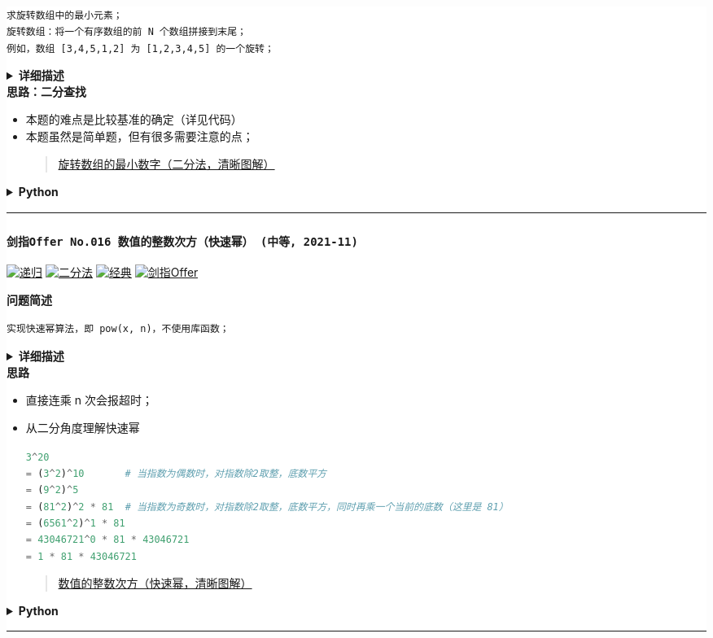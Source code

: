 ```txt
求旋转数组中的最小元素；
旋转数组：将一个有序数组的前 N 个数组拼接到末尾；
例如，数组 [3,4,5,1,2] 为 [1,2,3,4,5] 的一个旋转；
```

<details><summary><b>详细描述</b></summary></details>

<summary><b>思路：二分查找</b></summary>

- 本题的难点是比较基准的确定（详见代码）
- 本题虽然是简单题，但有很多需要注意的点；
  > [旋转数组的最小数字（二分法，清晰图解）](https://leetcode-cn.com/problems/xuan-zhuan-shu-zu-de-zui-xiao-shu-zi-lcof/solution/mian-shi-ti-11-xuan-zhuan-shu-zu-de-zui-xiao-shu-3/)


<details><summary><b>Python</b></summary></details>

---

### `剑指Offer No.016 数值的整数次方（快速幂） (中等, 2021-11)`

[![递归](https://img.shields.io/badge/递归-lightgray.svg)](算法-递归、迭代.md)
[![二分法](https://img.shields.io/badge/二分法-lightgray.svg)](算法-二分.md)
[![经典](https://img.shields.io/badge/经典-lightgray.svg)](基础-经典问题&代码.md)
[![剑指Offer](https://img.shields.io/badge/剑指Offer-lightgray.svg)](题集-剑指Offer.md)



<summary><b>问题简述</b></summary>

```txt
实现快速幂算法，即 pow(x, n)，不使用库函数；
```

<details><summary><b>详细描述</b></summary></details>

<summary><b>思路</b></summary>

- 直接连乘 n 次会报超时；
- 从二分角度理解快速幂

    ```python
    3^20      
    = (3^2)^10       # 当指数为偶数时，对指数除2取整，底数平方
    = (9^2)^5   
    = (81^2)^2 * 81  # 当指数为奇数时，对指数除2取整，底数平方，同时再乘一个当前的底数（这里是 81）
    = (6561^2)^1 * 81
    = 43046721^0 * 81 * 43046721
    = 1 * 81 * 43046721
    ```

    > [数值的整数次方（快速幂，清晰图解）](https://leetcode-cn.com/problems/shu-zhi-de-zheng-shu-ci-fang-lcof/solution/mian-shi-ti-16-shu-zhi-de-zheng-shu-ci-fang-kuai-s/)



<details><summary><b>Python</b></summary></details>

---
